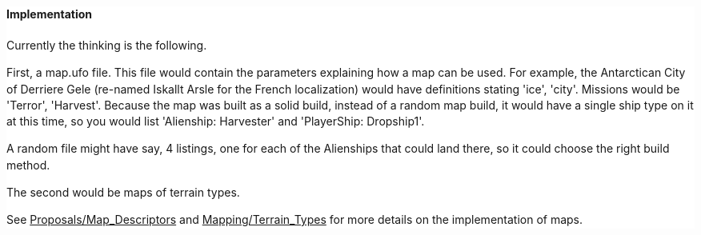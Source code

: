 #### Implementation

Currently the thinking is the following.

First, a map.ufo file. This file would contain the parameters explaining
how a map can be used. For example, the Antarctican City of Derriere
Gele (re-named Iskallt Arsle for the French localization) would have
definitions stating 'ice', 'city'. Missions would be 'Terror',
'Harvest'. Because the map was built as a solid build, instead of a
random map build, it would have a single ship type on it at this time,
so you would list 'Alienship: Harvester' and 'PlayerShip: Dropship1'.

A random file might have say, 4 listings, one for each of the Alienships
that could land there, so it could choose the right build method.

The second would be maps of terrain types.

See [Proposals/Map_Descriptors](Proposals/Map_Descriptors "wikilink")
and [Mapping/Terrain_Types](Mapping/Terrain_Types "wikilink") for more
details on the implementation of maps.